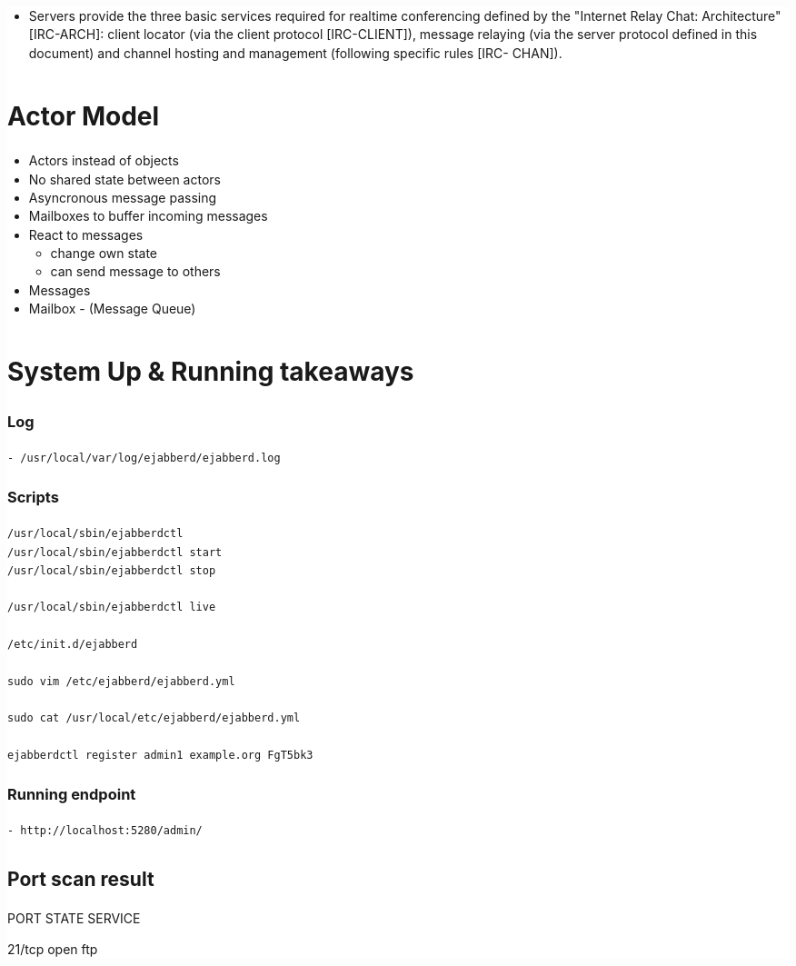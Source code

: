 - Servers provide the three basic services required for realtime
   conferencing defined by the "Internet Relay Chat: Architecture"
   [IRC-ARCH]: client locator (via the client protocol [IRC-CLIENT]),
   message relaying (via the server protocol defined in this document)
   and channel hosting and management (following specific rules [IRC-
   CHAN]).
   
# Actor Model
 - Actors instead of objects
 - No shared state between actors
 - Asyncronous message passing
 - Mailboxes to buffer incoming messages
 - React to messages
    - change own state
    - can send message to others
 - Messages
 - Mailbox - (Message Queue)

 # System Up & Running takeaways

### Log
    - /usr/local/var/log/ejabberd/ejabberd.log
### Scripts

```
/usr/local/sbin/ejabberdctl
/usr/local/sbin/ejabberdctl start 
/usr/local/sbin/ejabberdctl stop

/usr/local/sbin/ejabberdctl live

/etc/init.d/ejabberd

sudo vim /etc/ejabberd/ejabberd.yml

sudo cat /usr/local/etc/ejabberd/ejabberd.yml

ejabberdctl register admin1 example.org FgT5bk3

```

### Running endpoint 
    - http://localhost:5280/admin/

## Port scan result

PORT      STATE    SERVICE

21/tcp    open     ftp
